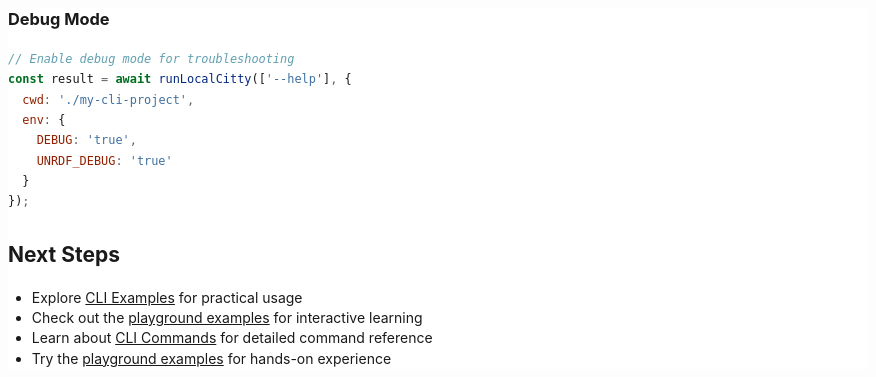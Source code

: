 ### Debug Mode

```javascript
// Enable debug mode for troubleshooting
const result = await runLocalCitty(['--help'], {
  cwd: './my-cli-project',
  env: { 
    DEBUG: 'true',
    UNRDF_DEBUG: 'true'
  }
});
```

## Next Steps

- Explore [CLI Examples](./examples.md) for practical usage
- Check out the [playground examples](../../playground/) for interactive learning
- Learn about [CLI Commands](./commands.md) for detailed command reference
- Try the [playground examples](../../playground/examples/cli-testing.mjs) for hands-on experience
